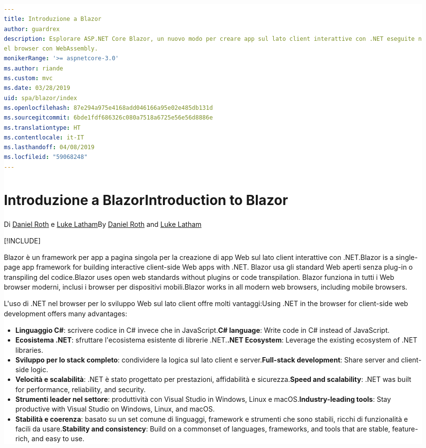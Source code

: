 ```yaml
---
title: Introduzione a Blazor
author: guardrex
description: Esplorare ASP.NET Core Blazor, un nuovo modo per creare app sul lato client interattive con .NET eseguite nel browser con WebAssembly.
monikerRange: '>= aspnetcore-3.0'
ms.author: riande
ms.custom: mvc
ms.date: 03/28/2019
uid: spa/blazor/index
ms.openlocfilehash: 87e294a975e4168add046166a95e02e485db131d
ms.sourcegitcommit: 6bde1fdf686326c080a7518a6725e56e56d8886e
ms.translationtype: HT
ms.contentlocale: it-IT
ms.lasthandoff: 04/08/2019
ms.locfileid: "59068248"
---
```

# <a name="introduction-to-blazor"></a><span data-ttu-id="1cb5a-103">Introduzione a Blazor</span><span class="sxs-lookup"><span data-stu-id="1cb5a-103">Introduction to Blazor</span></span>

<span data-ttu-id="1cb5a-104">Di [Daniel Roth](https://github.com/danroth27) e [Luke Latham](https://github.com/guardrex)</span><span class="sxs-lookup"><span data-stu-id="1cb5a-104">By [Daniel Roth](https://github.com/danroth27) and [Luke Latham](https://github.com/guardrex)</span></span>

[!INCLUDE[](~/includes/razor-components-preview-notice.md)]

<span data-ttu-id="1cb5a-105">Blazor è un framework per app a pagina singola per la creazione di app Web sul lato client interattive con .NET.</span><span class="sxs-lookup"><span data-stu-id="1cb5a-105">Blazor is a single-page app framework for building interactive client-side Web apps with .NET.</span></span> <span data-ttu-id="1cb5a-106">Blazor usa gli standard Web aperti senza plug-in o transpiling del codice.</span><span class="sxs-lookup"><span data-stu-id="1cb5a-106">Blazor uses open web standards without plugins or code transpilation.</span></span> <span data-ttu-id="1cb5a-107">Blazor funziona in tutti i Web browser moderni, inclusi i browser per dispositivi mobili.</span><span class="sxs-lookup"><span data-stu-id="1cb5a-107">Blazor works in all modern web browsers, including mobile browsers.</span></span>

<span data-ttu-id="1cb5a-108">L'uso di .NET nel browser per lo sviluppo Web sul lato client offre molti vantaggi:</span><span class="sxs-lookup"><span data-stu-id="1cb5a-108">Using .NET in the browser for client-side web development offers many advantages:</span></span>

* <span data-ttu-id="1cb5a-109">**Linguaggio C#**: scrivere codice in C# invece che in JavaScript.</span><span class="sxs-lookup"><span data-stu-id="1cb5a-109">**C# language**: Write code in C# instead of JavaScript.</span></span>
* <span data-ttu-id="1cb5a-110">**Ecosistema .NET**: sfruttare l'ecosistema esistente di librerie .NET.</span><span class="sxs-lookup"><span data-stu-id="1cb5a-110">**.NET Ecosystem**: Leverage the existing ecosystem of .NET libraries.</span></span>
* <span data-ttu-id="1cb5a-111">**Sviluppo per lo stack completo**: condividere la logica sul lato client e server.</span><span class="sxs-lookup"><span data-stu-id="1cb5a-111">**Full-stack development**: Share server and client-side logic.</span></span>
* <span data-ttu-id="1cb5a-112">**Velocità e scalabilità**: .NET è stato progettato per prestazioni, affidabilità e sicurezza.</span><span class="sxs-lookup"><span data-stu-id="1cb5a-112">**Speed and scalability**: .NET was built for performance, reliability, and security.</span></span>
* <span data-ttu-id="1cb5a-113">**Strumenti leader nel settore**: produttività con Visual Studio in Windows, Linux e macOS.</span><span class="sxs-lookup"><span data-stu-id="1cb5a-113">**Industry-leading tools**: Stay productive with Visual Studio on Windows, Linux, and macOS.</span></span>
* <span data-ttu-id="1cb5a-114">**Stabilità e coerenza**:  basato su un set comune di linguaggi, framework e strumenti che sono stabili, ricchi di funzionalità e facili da usare.</span><span class="sxs-lookup"><span data-stu-id="1cb5a-114">**Stability and consistency**:  Build on a commonset of languages, frameworks, and tools that are stable, feature-rich, and easy to use.</span></span>

